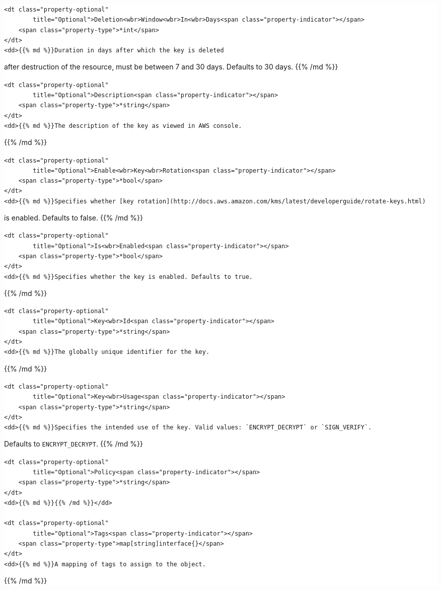     <dt class="property-optional"
            title="Optional">Deletion<wbr>Window<wbr>In<wbr>Days<span class="property-indicator"></span>
        <span class="property-type">*int</span>
    </dt>
    <dd>{{% md %}}Duration in days after which the key is deleted
after destruction of the resource, must be between 7 and 30 days. Defaults to 30 days.
{{% /md %}}</dd>

    <dt class="property-optional"
            title="Optional">Description<span class="property-indicator"></span>
        <span class="property-type">*string</span>
    </dt>
    <dd>{{% md %}}The description of the key as viewed in AWS console.
{{% /md %}}</dd>

    <dt class="property-optional"
            title="Optional">Enable<wbr>Key<wbr>Rotation<span class="property-indicator"></span>
        <span class="property-type">*bool</span>
    </dt>
    <dd>{{% md %}}Specifies whether [key rotation](http://docs.aws.amazon.com/kms/latest/developerguide/rotate-keys.html)
is enabled. Defaults to false.
{{% /md %}}</dd>

    <dt class="property-optional"
            title="Optional">Is<wbr>Enabled<span class="property-indicator"></span>
        <span class="property-type">*bool</span>
    </dt>
    <dd>{{% md %}}Specifies whether the key is enabled. Defaults to true.
{{% /md %}}</dd>

    <dt class="property-optional"
            title="Optional">Key<wbr>Id<span class="property-indicator"></span>
        <span class="property-type">*string</span>
    </dt>
    <dd>{{% md %}}The globally unique identifier for the key.
{{% /md %}}</dd>

    <dt class="property-optional"
            title="Optional">Key<wbr>Usage<span class="property-indicator"></span>
        <span class="property-type">*string</span>
    </dt>
    <dd>{{% md %}}Specifies the intended use of the key. Valid values: `ENCRYPT_DECRYPT` or `SIGN_VERIFY`.
Defaults to `ENCRYPT_DECRYPT`.
{{% /md %}}</dd>

    <dt class="property-optional"
            title="Optional">Policy<span class="property-indicator"></span>
        <span class="property-type">*string</span>
    </dt>
    <dd>{{% md %}}{{% /md %}}</dd>

    <dt class="property-optional"
            title="Optional">Tags<span class="property-indicator"></span>
        <span class="property-type">map[string]interface{}</span>
    </dt>
    <dd>{{% md %}}A mapping of tags to assign to the object.
{{% /md %}}</dd>
